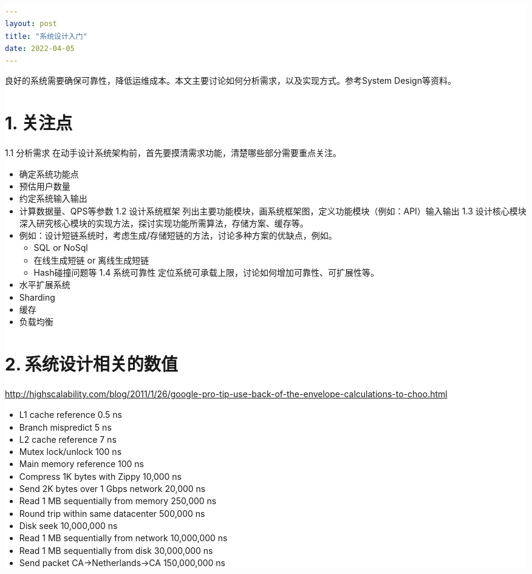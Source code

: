 ```yaml
---
layout: post
title: "系统设计入门"
date: 2022-04-05
---
```


良好的系统需要确保可靠性，降低运维成本。本文主要讨论如何分析需求，以及实现方式。参考System Design等资料。

# 1. 关注点

1.1 分析需求
在动手设计系统架构前，首先要摸清需求功能，清楚哪些部分需要重点关注。
- 确定系统功能点
- 预估用户数量
- 约定系统输入输出
- 计算数据量、QPS等参数
1.2 设计系统框架
列出主要功能模块，画系统框架图，定义功能模块（例如：API）输入输出
1.3 设计核心模块
深入研究核心模块的实现方法，探讨实现功能所需算法，存储方案、缓存等。
- 例如：设计短链系统时，考虑生成/存储短链的方法，讨论多种方案的优缺点，例如。
    - SQL or NoSql
    - 在线生成短链 or 离线生成短链
    - Hash碰撞问题等
1.4 系统可靠性
定位系统可承载上限，讨论如何增加可靠性、可扩展性等。
- 水平扩展系统
- Sharding
- 缓存
- 负载均衡


# 2. 系统设计相关的数值

http://highscalability.com/blog/2011/1/26/google-pro-tip-use-back-of-the-envelope-calculations-to-choo.html
-   L1 cache reference 0.5 ns
-   Branch mispredict 5 ns
-   L2 cache reference 7 ns
-   Mutex lock/unlock 100 ns
-   Main memory reference 100 ns
-   Compress 1K bytes with Zippy 10,000 ns
-   Send 2K bytes over 1 Gbps network 20,000 ns
-   Read 1 MB sequentially from memory 250,000 ns
-   Round trip within same datacenter 500,000 ns
-   Disk seek 10,000,000 ns
-   Read 1 MB sequentially from network 10,000,000 ns
-   Read 1 MB sequentially from disk 30,000,000 ns
-   Send packet CA->Netherlands->CA 150,000,000 ns
